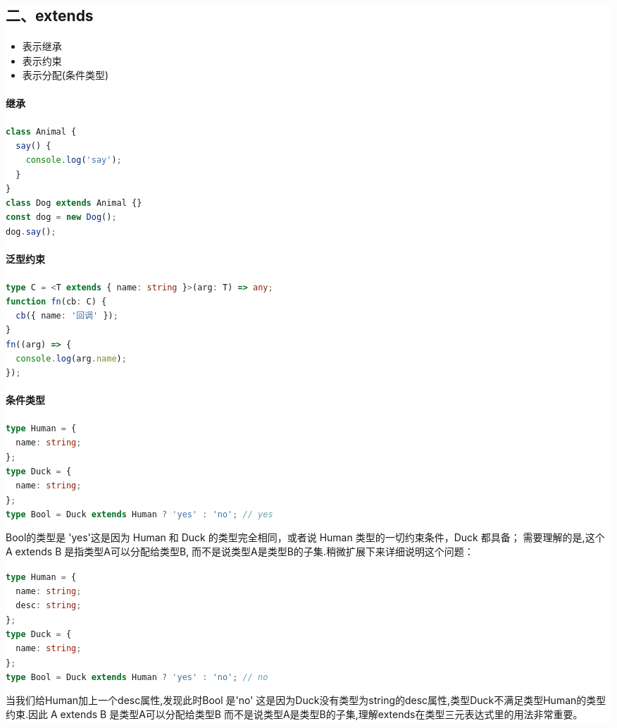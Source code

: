 
## 二、extends


- 表示继承
- 表示约束
- 表示分配(条件类型)

#### **继承**
```typescript
class Animal {
  say() {
    console.log('say');
  }
}
class Dog extends Animal {}
const dog = new Dog();
dog.say();
```

#### **泛型约束**
```typescript
type C = <T extends { name: string }>(arg: T) => any;
function fn(cb: C) {
  cb({ name: '回调' });
}
fn((arg) => {
  console.log(arg.name);
});
```

#### **条件类型**
```typescript
type Human = {
  name: string;
};
type Duck = {
  name: string;
};
type Bool = Duck extends Human ? 'yes' : 'no'; // yes
```
Bool的类型是 'yes'这是因为 Human 和 Duck 的类型完全相同，或者说 Human 类型的一切约束条件，Duck 都具备； 需要理解的是,这个A extends B 是指类型A可以分配给类型B, 而不是说类型A是类型B的子集.稍微扩展下来详细说明这个问题：
```typescript
type Human = {
  name: string;
  desc: string;
};
type Duck = {
  name: string;
};
type Bool = Duck extends Human ? 'yes' : 'no'; // no
```
当我们给Human加上一个desc属性,发现此时Bool 是'no' 这是因为Duck没有类型为string的desc属性,类型Duck不满足类型Human的类型约束.因此 A extends B 是类型A可以分配给类型B 而不是说类型A是类型B的子集,理解extends在类型三元表达式里的用法非常重要。
